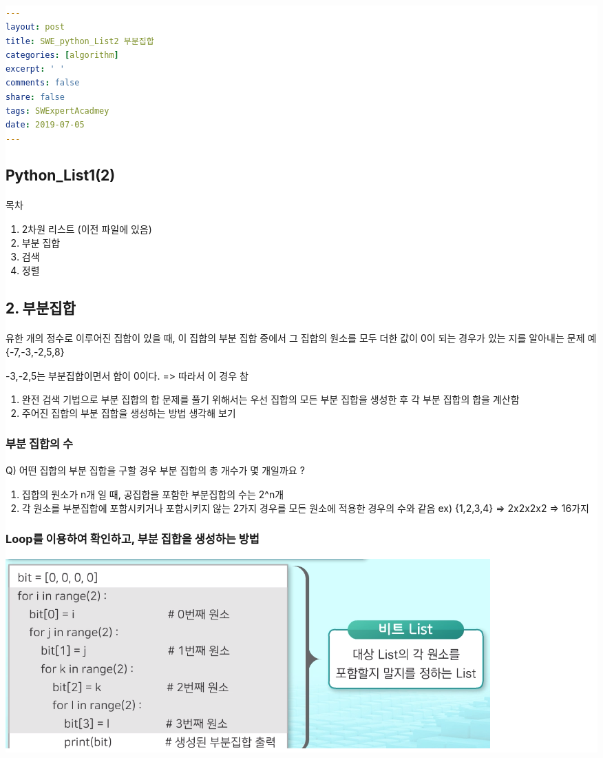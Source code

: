 ```yaml
---
layout: post
title: SWE_python_List2 부분집합
categories: [algorithm]
excerpt: ' '
comments: false
share: false
tags: SWExpertAcadmey
date: 2019-07-05
---
```


## Python_List1(2)

목차

1. 2차원 리스트 (이전 파일에 있음)
2. 부분 집합
3. 검색
4. 정렬

## 2. 부분집합

유한 개의 정수로 이루어진 집합이 있을 때, 이 집합의 부분 집합 중에서 그 집합의 원소를 모두 더한 값이 0이 되는 경우가 있는 지를 알아내는 문제
예 {-7,-3,-2,5,8}

-3,-2,5는 부분집합이면서 합이 0이다. => 따라서 이 경우 참

1. 완전 검색 기법으로 부분 집합의 합 문제를 풀기 위해서는 우선 집합의 모든 부분 집합을 생성한 후 각 부분 집합의 합을 계산함
2. 주어진 집합의 부분 집합을 생성하는 방법 생각해 보기

### 부분 집합의 수

Q) 어떤 집합의 부분 집합을 구할 경우 부분 집합의 총 개수가 몇 개일까요 ?

1. 집합의 원소가 n개 일 때, 공집합을 포함한 부분집합의 수는 2^n개
2. 각 원소를 부분집합에 포함시키거나 포함시키지 않는 2가지 경우를 모든 원소에 적용한 경우의 수와 같음
   ex) {1,2,3,4} => 2x2x2x2 => 16가지

### Loop를 이용하여 확인하고, 부분 집합을 생성하는 방법

![No Image](/assets/posts/20190705/1.png)

